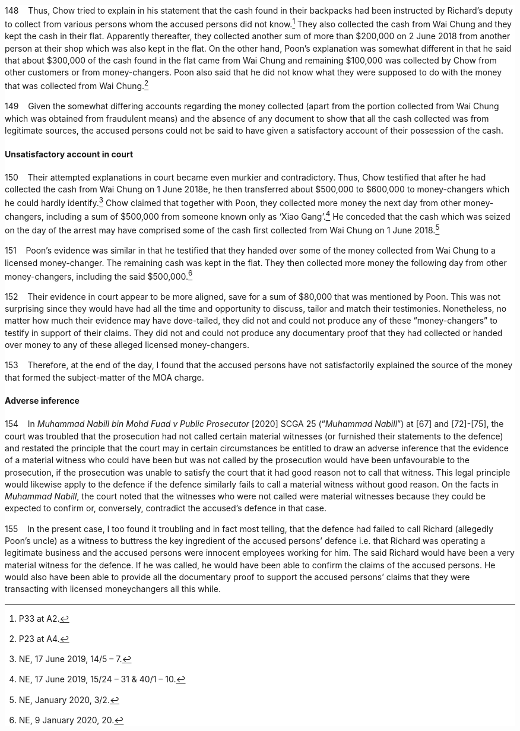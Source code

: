 148    Thus, Chow tried to explain in his statement that the cash found in their backpacks had been instructed by Richard’s deputy to collect from various persons whom the accused persons did not know.[^69] They also collected the cash from Wai Chung and they kept the cash in their flat. Apparently thereafter, they collected another sum of more than $200,000 on 2 June 2018 from another person at their shop which was also kept in the flat. On the other hand, Poon’s explanation was somewhat different in that he said that about $300,000 of the cash found in the flat came from Wai Chung and remaining $100,000 was collected by Chow from other customers or from money-changers. Poon also said that he did not know what they were supposed to do with the money that was collected from Wai Chung.[^70]

149    Given the somewhat differing accounts regarding the money collected (apart from the portion collected from Wai Chung which was obtained from fraudulent means) and the absence of any document to show that all the cash collected was from legitimate sources, the accused persons could not be said to have given a satisfactory account of their possession of the cash.

#### Unsatisfactory account in court

150    Their attempted explanations in court became even murkier and contradictory. Thus, Chow testified that after he had collected the cash from Wai Chung on 1 June 2018e, he then transferred about $500,000 to $600,000 to money-changers which he could hardly identify.[^71] Chow claimed that together with Poon, they collected more money the next day from other money-changers, including a sum of $500,000 from someone known only as ‘Xiao Gang’.[^72] He conceded that the cash which was seized on the day of the arrest may have comprised some of the cash first collected from Wai Chung on 1 June 2018.[^73]

151    Poon’s evidence was similar in that he testified that they handed over some of the money collected from Wai Chung to a licensed money-changer. The remaining cash was kept in the flat. They then collected more money the following day from other money-changers, including the said $500,000.[^74]

152    Their evidence in court appear to be more aligned, save for a sum of $80,000 that was mentioned by Poon. This was not surprising since they would have had all the time and opportunity to discuss, tailor and match their testimonies. Nonetheless, no matter how much their evidence may have dove-tailed, they did not and could not produce any of these “money-changers” to testify in support of their claims. They did not and could not produce any documentary proof that they had collected or handed over money to any of these alleged licensed money-changers.

153    Therefore, at the end of the day, I found that the accused persons have not satisfactorily explained the source of the money that formed the subject-matter of the MOA charge.

#### Adverse inference

154    In _Muhammad Nabill bin Mohd Fuad v Public Prosecutor_ \[2020\] SCGA 25 (“_Muhammad Nabill_”) at \[67\] and \[72\]-\[75\], the court was troubled that the prosecution had not called certain material witnesses (or furnished their statements to the defence) and restated the principle that the court may in certain circumstances be entitled to draw an adverse inference that the evidence of a material witness who could have been but was not called by the prosecution would have been unfavourable to the prosecution, if the prosecution was unable to satisfy the court that it had good reason not to call that witness. This legal principle would likewise apply to the defence if the defence similarly fails to call a material witness without good reason. On the facts in _Muhammad Nabill_, the court noted that the witnesses who were not called were material witnesses because they could be expected to confirm or, conversely, contradict the accused’s defence in that case.

155    In the present case, I too found it troubling and in fact most telling, that the defence had failed to call Richard (allegedly Poon’s uncle) as a witness to buttress the key ingredient of the accused persons’ defence i.e. that Richard was operating a legitimate business and the accused persons were innocent employees working for him. The said Richard would have been a very material witness for the defence. If he was called, he would have been able to confirm the claims of the accused persons. He would also have been able to provide all the documentary proof to support the accused persons’ claims that they were transacting with licensed moneychangers all this while.


[^1]: Opening Statement dated 26 February 2019.
[^2]: _Ang Jeanette v PP_ <span class="citation">\[2011\] 4 SLR 1</span> at \[58\].
[^3]: Prosecution’s Closing Submission (“PCS”) dated 9 March 2020.
[^4]: Remittance receipt P2.
[^5]: P1.
[^6]: P3
[^7]: P9
[^8]: P14 (Bank statement)
[^9]: P15 (bank statement)
[^10]: P5
[^11]: PCS at Annex 1
[^12]: P17 – Wai Chung’s SOF at \[19\] enclosed as part of Registrar’s Certificate.
[^13]: P16, P33-P37.
[^14]: P39
[^15]: P16
[^16]: P36 and P37
[^17]: P22-24.
[^18]: P25.
[^19]: At \[67\]
[^20]: At \[58\]
[^21]: At \[58\]
[^22]: At \[58\]
[^23]: At \[68\].
[^24]: NE, 11 November 2019, 27/24 – 27.
[^25]: NE, 2 November 2019, p 27/15 – 17.
[^26]: NE, 1 March 2019, 23/3 – 9.
[^27]: P33 at A3.
[^28]: P25 at A2.
[^29]: NE, 27 Feb 2019, 65/7 – 11.
[^30]: NE, 1 March 2019, 17/21 – 28.
[^31]: NE, 30 April 2019, 62/24 – 26.
[^32]: NE, 30 April 2019, 76/1 – 6.
[^33]: NE, 17 June 2019, 7/4 – 5.
[^34]: NE, 17 June 2019, 24/19 – 23.
[^35]: Ne, 9 Jan 2020, 13/21 – 23.
[^36]: NE, 9 Jan 2020, 3/2.
[^37]: E.g. P25 at A14
[^38]: NE, 9 June 2019, 41/27 – 32; 9 Jan 2020, 42/25 – 31.
[^39]: P33 at A19.
[^40]: P33 at A19.
[^41]: NE, 9 Jan 2020, 40/16 – 18.
[^42]: P25 at A2.
[^43]: NE, 9 Jan 2020, p 44/15 – 17.
[^44]: NE,18 June 2019, 2; 9 Jan 2020, 17/19 – 22.
[^45]: NE, 9 Jan 2020, p 43/1 – 25.
[^46]: NE, 18 June 2019, 9/25 – 26.
[^47]: NE, 10 Jan 2020, 5.
[^48]: P25.
[^49]: P33 at A1.
[^50]: P25 at A9.
[^51]: P33 at A3.
[^52]: P33 at A7.
[^53]: P25 at A7.
[^54]: Summarised at \[15\] of the Defence Closing Submission (“DCS”) dated 10 March 2020.
[^55]: DCS at \[39\]-\[44\].
[^56]: DCS at \[160\].
[^57]: DCS at \[100\].
[^58]: NE, 26 February 2019, 20/19 - 46/9.
[^59]: DCS at \[142\]-\[145\].
[^60]: DCS at \[13\].
[^61]: DCS at \[136\]-\[137\].
[^62]: PCS at \[124\]-\[139\].
[^63]: _Tan Hoe Seng v Public Prosecutor_ \[1936\] 1 MLJ 218; _Munusamy v Public Prosecutor_ \[1937\] 1 MLJ 93; _Munusamy v Public Prosecutor_ \[1937\] 1 MLJ 93.
[^64]: _Kuan Hing Wah v Public Prosecutor_ \[1960\] 1 MLJ 193.
[^65]: NE, 27 Feb 2019, 60; NE, 30 April 2019, 38/20 – 24.
[^66]: NE, 30 April 2019, 36 – 37.
[^67]: P26 and P39.
[^68]: NE, 27 February 2019, 57/1 – 17.
[^69]: P33 at A2.
[^70]: P23 at A4.
[^71]: NE, 17 June 2019, 14/5 – 7.
[^72]: NE, 17 June 2019, 15/24 – 31 & 40/1 – 10.
[^73]: NE, January 2020, 3/2.
[^74]: NE, 9 January 2020, 20.
[^75]: Prosecution’s Sentencing Submission (“PSS”) dated 3 July 2020.
[^76]: Mitigation Plea (“MP”) dated 7 July 2020.
[^77]: Straits Times, 26 August 2020
[^78]: MP at \[26\]-\[27\].